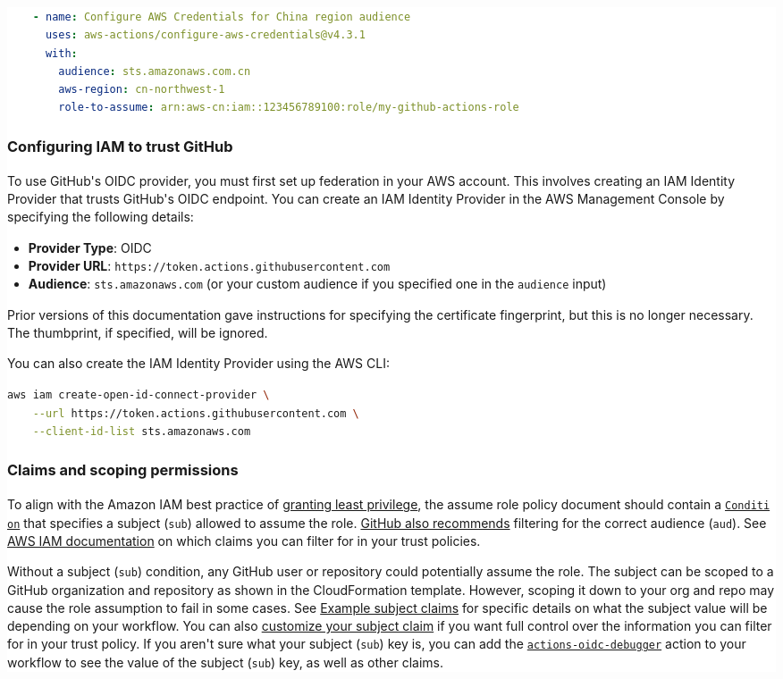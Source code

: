 ```yaml
    - name: Configure AWS Credentials for China region audience
      uses: aws-actions/configure-aws-credentials@v4.3.1
      with:
        audience: sts.amazonaws.com.cn
        aws-region: cn-northwest-1
        role-to-assume: arn:aws-cn:iam::123456789100:role/my-github-actions-role
```

### Configuring IAM to trust GitHub
To use GitHub's OIDC provider, you must first set up federation in your AWS
account. This involves creating an IAM Identity Provider that trusts GitHub's
OIDC endpoint. You can create an IAM Identity Provider in the AWS Management 
Console by specifying the following details:
- **Provider Type**: OIDC
- **Provider URL**: `https://token.actions.githubusercontent.com`
- **Audience**: `sts.amazonaws.com` (or your custom audience if you specified
  one in the `audience` input)

Prior versions of this documentation gave instructions for specifying the
certificate fingerprint, but this is no longer necessary. The thumbprint, if 
specified, will be ignored.

You can also create the IAM Identity Provider using the AWS CLI:

```bash
aws iam create-open-id-connect-provider \
    --url https://token.actions.githubusercontent.com \
    --client-id-list sts.amazonaws.com 
```

### Claims and scoping permissions
To align with the Amazon IAM best practice of [granting least
privilege](https://docs.aws.amazon.com/IAM/latest/UserGuide/best-practices.html#grant-least-privilege),
the assume role policy document should contain a
[`Condition`](https://docs.aws.amazon.com/IAM/latest/UserGuide/reference_policies_elements_condition.html)
that specifies a subject (`sub`) allowed to assume the role. [GitHub also
recommends](https://docs.github.com/en/actions/deployment/security-hardening-your-deployments/about-security-hardening-with-openid-connect#defining-trust-conditions-on-cloud-roles-using-oidc-claims)
filtering for the correct audience (`aud`). See [AWS IAM
documentation](https://docs.aws.amazon.com/IAM/latest/UserGuide/reference_policies_iam-condition-keys.html#condition-keys-wif)
on which claims you can filter for in your trust policies.

Without a subject (`sub`) condition, any GitHub user or repository could
potentially assume the role. The subject can be scoped to a GitHub organization
and repository as shown in the CloudFormation template. However, scoping it down
to your org and repo may cause the role assumption to fail in some cases. See
[Example subject claims](https://docs.github.com/en/actions/deployment/security-hardening-your-deployments/about-security-hardening-with-openid-connect#example-subject-claims)
for specific details on what the subject value will be depending on your
workflow. You can also [customize your subject claim](https://docs.github.com/en/actions/deployment/security-hardening-your-deployments/about-security-hardening-with-openid-connect#customizing-the-token-claims)
if you want full control over the information you can filter for in your trust
policy. If you aren't sure what your subject (`sub`) key is, you can add the
[`actions-oidc-debugger`](https://github.com/github/actions-oidc-debugger)
action to your workflow to see the value of the subject (`sub`) key, as well as
other claims.
